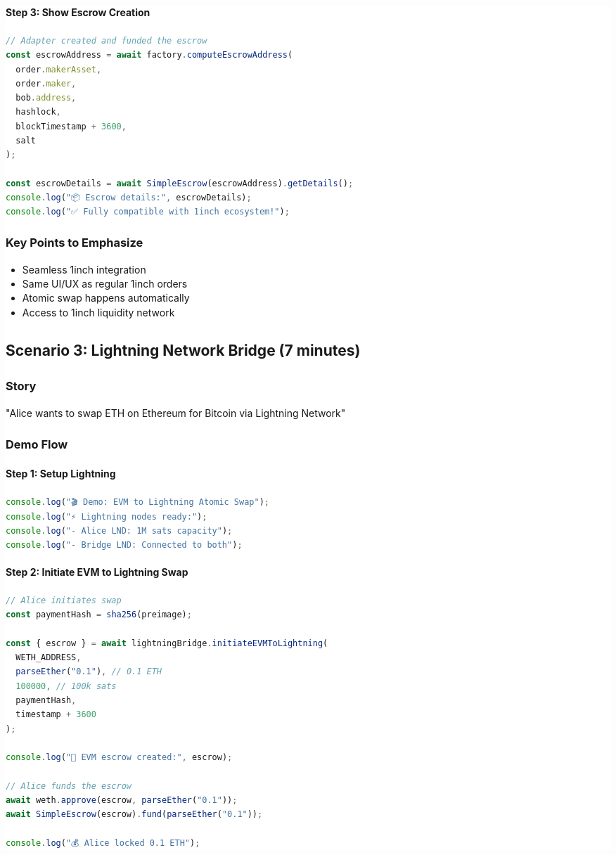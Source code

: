 #### Step 3: Show Escrow Creation
```typescript
// Adapter created and funded the escrow
const escrowAddress = await factory.computeEscrowAddress(
  order.makerAsset,
  order.maker,
  bob.address,
  hashlock,
  blockTimestamp + 3600,
  salt
);

const escrowDetails = await SimpleEscrow(escrowAddress).getDetails();
console.log("📦 Escrow details:", escrowDetails);
console.log("✅ Fully compatible with 1inch ecosystem!");
```

### Key Points to Emphasize
- Seamless 1inch integration
- Same UI/UX as regular 1inch orders
- Atomic swap happens automatically
- Access to 1inch liquidity network

## Scenario 3: Lightning Network Bridge (7 minutes)

### Story
"Alice wants to swap ETH on Ethereum for Bitcoin via Lightning Network"

### Demo Flow

#### Step 1: Setup Lightning
```typescript
console.log("🎬 Demo: EVM to Lightning Atomic Swap");
console.log("⚡ Lightning nodes ready:");
console.log("- Alice LND: 1M sats capacity");
console.log("- Bridge LND: Connected to both");
```

#### Step 2: Initiate EVM to Lightning Swap
```typescript
// Alice initiates swap
const paymentHash = sha256(preimage);

const { escrow } = await lightningBridge.initiateEVMToLightning(
  WETH_ADDRESS,
  parseEther("0.1"), // 0.1 ETH
  100000, // 100k sats
  paymentHash,
  timestamp + 3600
);

console.log("🔐 EVM escrow created:", escrow);

// Alice funds the escrow
await weth.approve(escrow, parseEther("0.1"));
await SimpleEscrow(escrow).fund(parseEther("0.1"));

console.log("💰 Alice locked 0.1 ETH");
```
